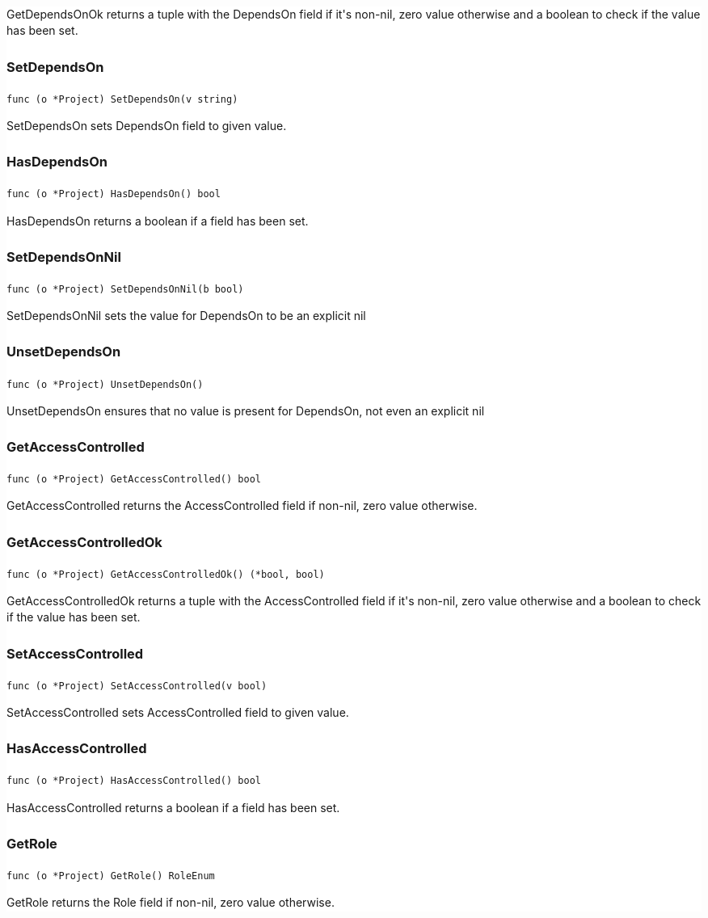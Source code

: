 GetDependsOnOk returns a tuple with the DependsOn field if it's non-nil, zero value otherwise
and a boolean to check if the value has been set.

### SetDependsOn

`func (o *Project) SetDependsOn(v string)`

SetDependsOn sets DependsOn field to given value.

### HasDependsOn

`func (o *Project) HasDependsOn() bool`

HasDependsOn returns a boolean if a field has been set.

### SetDependsOnNil

`func (o *Project) SetDependsOnNil(b bool)`

 SetDependsOnNil sets the value for DependsOn to be an explicit nil

### UnsetDependsOn
`func (o *Project) UnsetDependsOn()`

UnsetDependsOn ensures that no value is present for DependsOn, not even an explicit nil
### GetAccessControlled

`func (o *Project) GetAccessControlled() bool`

GetAccessControlled returns the AccessControlled field if non-nil, zero value otherwise.

### GetAccessControlledOk

`func (o *Project) GetAccessControlledOk() (*bool, bool)`

GetAccessControlledOk returns a tuple with the AccessControlled field if it's non-nil, zero value otherwise
and a boolean to check if the value has been set.

### SetAccessControlled

`func (o *Project) SetAccessControlled(v bool)`

SetAccessControlled sets AccessControlled field to given value.

### HasAccessControlled

`func (o *Project) HasAccessControlled() bool`

HasAccessControlled returns a boolean if a field has been set.

### GetRole

`func (o *Project) GetRole() RoleEnum`

GetRole returns the Role field if non-nil, zero value otherwise.

